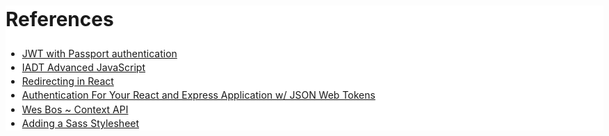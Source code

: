 # References

- [JWT with Passport authentication](https://medium.com/front-end-weekly/learn-using-jwt-with-passport-authentication-9761539c4314)
- [IADT Advanced JavaScript](https://iadt-advancedjs.github.io/)
- [Redirecting in React](https://medium.com/@anneeb/redirecting-in-react-4de5e517354a)
- [Authentication For Your React and Express Application w/ JSON Web Tokens](https://medium.com/@faizanv/authentication-for-your-react-and-express-application-w-json-web-tokens-923515826e0)
- [Wes Bos ~ Context API](https://www.youtube.com/watch?v=XLJN4JfniH4)
- [Adding a Sass Stylesheet](https://facebook.github.io/create-react-app/docs/adding-a-sass-stylesheet)
